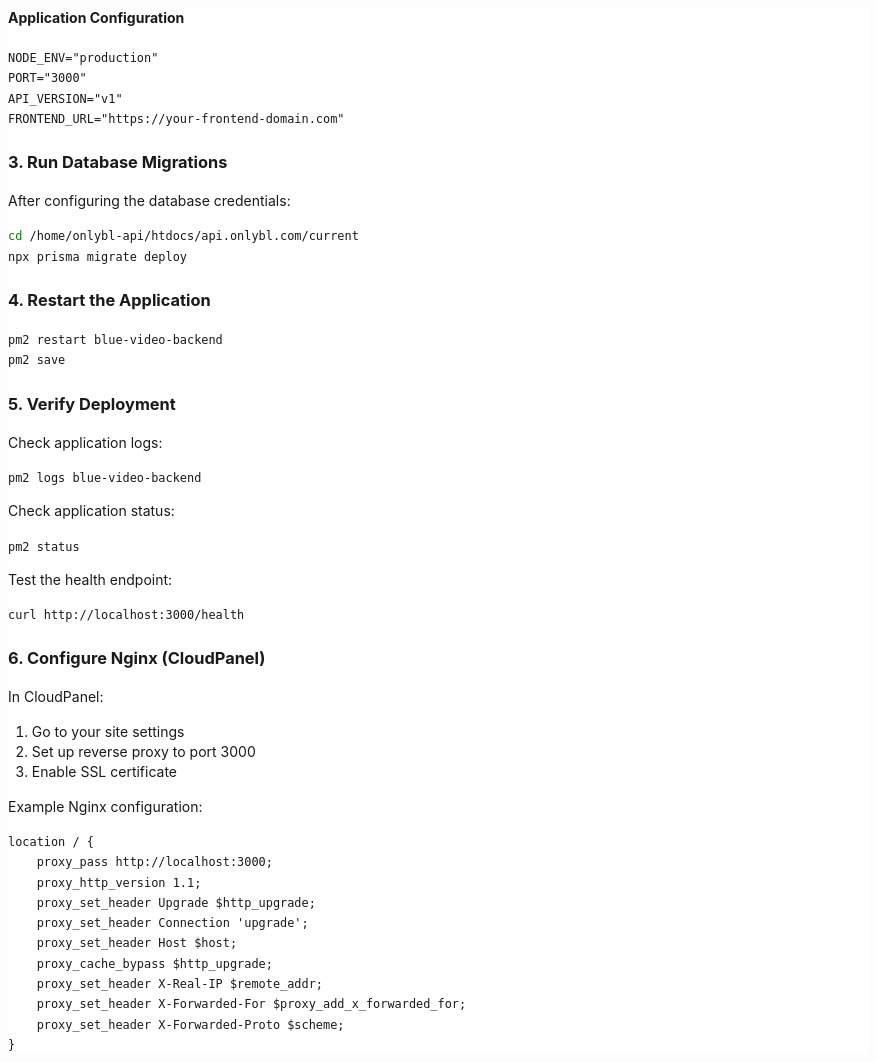 #### **Application Configuration**
```env
NODE_ENV="production"
PORT="3000"
API_VERSION="v1"
FRONTEND_URL="https://your-frontend-domain.com"
```

### 3. Run Database Migrations

After configuring the database credentials:

```bash
cd /home/onlybl-api/htdocs/api.onlybl.com/current
npx prisma migrate deploy
```

### 4. Restart the Application

```bash
pm2 restart blue-video-backend
pm2 save
```

### 5. Verify Deployment

Check application logs:
```bash
pm2 logs blue-video-backend
```

Check application status:
```bash
pm2 status
```

Test the health endpoint:
```bash
curl http://localhost:3000/health
```

### 6. Configure Nginx (CloudPanel)

In CloudPanel:
1. Go to your site settings
2. Set up reverse proxy to port 3000
3. Enable SSL certificate

Example Nginx configuration:
```nginx
location / {
    proxy_pass http://localhost:3000;
    proxy_http_version 1.1;
    proxy_set_header Upgrade $http_upgrade;
    proxy_set_header Connection 'upgrade';
    proxy_set_header Host $host;
    proxy_cache_bypass $http_upgrade;
    proxy_set_header X-Real-IP $remote_addr;
    proxy_set_header X-Forwarded-For $proxy_add_x_forwarded_for;
    proxy_set_header X-Forwarded-Proto $scheme;
}
```
